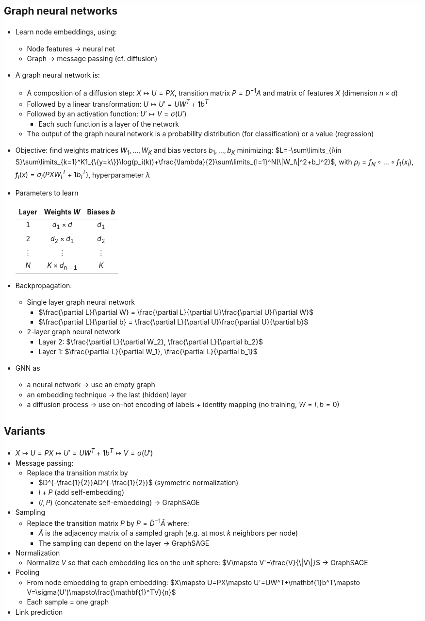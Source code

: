 ## Graph neural networks

- Learn node embeddings, using:
  - Node features $\rightarrow$ neural net
  - Graph $\rightarrow$ message passing (cf. diffusion)
- A graph neural network is:
  - A composition of a diffusion step: $X\mapsto U=PX$, transition matrix $P=D^{-1}A$ and matrix of features $X$ (dimension $n\times d$)
  - Followed by a linear transformation: $U\mapsto U'=UW^T+\mathbf{1}b^T$
  - Followed by an activation function: $U'\mapsto V=\sigma(U')$
    - Each such function is a layer of the network
  - The output of the graph neural network is a probability distribution (for classification) or a value (regression)
- Objective: find weights matrices $W_1, \dots, W_K$ and bias vectors $b_1, \dots, b_K$ minimizing: $L=-\sum\limits_{i\in S}\sum\limits_{k=1}^K1_{\{y=k\}}\log(p_i(k))+\frac{\lambda}{2}\sum\limits_{l=1}^N(\|W_l\|^2+b_l^2)$, with $p_i=f_N \circ \dots \circ f_1 (x_i)$, $f_l(x)=\sigma_l(PXW_l^T+\mathbf{1}b_l^T)$, hyperparameter $\lambda$
- Parameters to learn

  |  Layer   |    Weights $W$    | Biases $b$ |
  | :------: | :---------------: | :--------: |
  |   $1$    |   $d_1\times d$   |   $d_1$    |
  |   $2$    |  $d_2\times d_1$  |   $d_2$    |
  | $\vdots$ |     $\vdots$      |  $\vdots$  |
  |   $N$    | $K\times d_{n-1}$ |    $K$     |
- Backpropagation:
  - Single layer graph neural network
    - $\frac{\partial L}{\partial W} = \frac{\partial L}{\partial U}\frac{\partial U}{\partial W}$
    - $\frac{\partial L}{\partial b} = \frac{\partial L}{\partial U}\frac{\partial U}{\partial b}$
  - 2-layer graph neural network
    - Layer 2: $\frac{\partial L}{\partial W_2}, \frac{\partial L}{\partial b_2}$
    - Layer 1: $\frac{\partial L}{\partial W_1}, \frac{\partial L}{\partial b_1}$
- GNN as
  - a neural network $\rightarrow$ use an empty graph
  - an embedding technique $\rightarrow$ the last (hidden) layer
  - a diffusion process $\rightarrow$ use on-hot encoding of labels + identity mapping (no training, $W=I, b=0$)

## Variants

- $X\mapsto U=PX\mapsto U'=UW^T+\mathbf{1}b^T\mapsto V=\sigma(U')$
- Message passing:
  - Replace tha transition matrix by
    - $D^{-\frac{1}{2}}AD^{-\frac{1}{2}}$ (symmetric normalization)
    - $I+P$ (add self-embedding)
    - $(I,P)$ (concatenate self-embedding) $\rightarrow$ GraphSAGE
- Sampling
  - Replace the transition matrix $P$ by $P = \tilde{D}^{−1} \tilde{A}$ where:
    - $\tilde{A}$ is the adjacency matrix of a sampled graph
  (e.g. at most $k$ neighbors per node)
    - The sampling can depend on the layer $\rightarrow$ GraphSAGE
- Normalization
  - Normalize $V$ so that each embedding lies on the unit sphere: $V\mapsto V'=\frac{V}{\|V\|}$ $\rightarrow$ GraphSAGE
- Pooling
  - From node embedding to graph embedding: $X\mapsto U=PX\mapsto U'=UW^T+\mathbf{1}b^T\mapsto V=\sigma(U')\mapsto\frac{\mathbf{1}^TV}{n}$
  - Each sample = one graph
- Link prediction